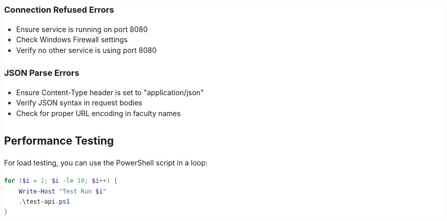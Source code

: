 ### Connection Refused Errors
- Ensure service is running on port 8080
- Check Windows Firewall settings
- Verify no other service is using port 8080

### JSON Parse Errors
- Ensure Content-Type header is set to "application/json"
- Verify JSON syntax in request bodies
- Check for proper URL encoding in faculty names

## Performance Testing

For load testing, you can use the PowerShell script in a loop:
```powershell
for ($i = 1; $i -le 10; $i++) {
    Write-Host "Test Run $i"
    .\test-api.ps1
}
```